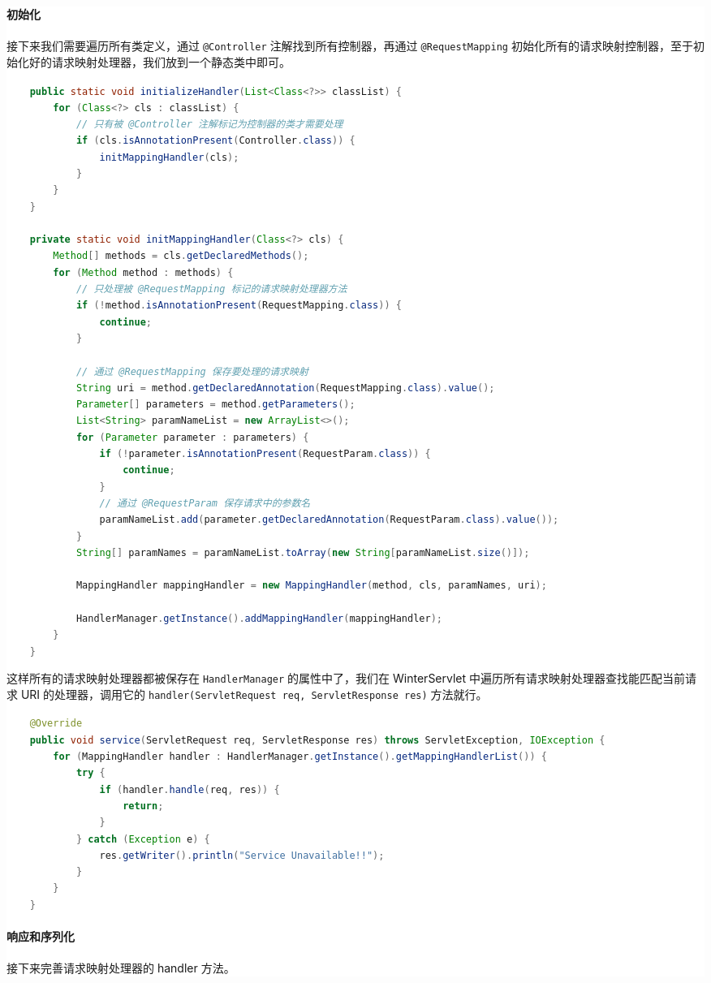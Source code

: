 #### 初始化
接下来我们需要遍历所有类定义，通过 `@Controller` 注解找到所有控制器，再通过 `@RequestMapping` 初始化所有的请求映射控制器，至于初始化好的请求映射处理器，我们放到一个静态类中即可。

```java
    public static void initializeHandler(List<Class<?>> classList) {
        for (Class<?> cls : classList) {
            // 只有被 @Controller 注解标记为控制器的类才需要处理
            if (cls.isAnnotationPresent(Controller.class)) {
                initMappingHandler(cls);
            }
        }
    }

    private static void initMappingHandler(Class<?> cls) {
        Method[] methods = cls.getDeclaredMethods();
        for (Method method : methods) {
            // 只处理被 @RequestMapping 标记的请求映射处理器方法
            if (!method.isAnnotationPresent(RequestMapping.class)) {
                continue;
            }

            // 通过 @RequestMapping 保存要处理的请求映射
            String uri = method.getDeclaredAnnotation(RequestMapping.class).value();
            Parameter[] parameters = method.getParameters();
            List<String> paramNameList = new ArrayList<>();
            for (Parameter parameter : parameters) {
                if (!parameter.isAnnotationPresent(RequestParam.class)) {
                    continue;
                }
                // 通过 @RequestParam 保存请求中的参数名
                paramNameList.add(parameter.getDeclaredAnnotation(RequestParam.class).value());
            }
            String[] paramNames = paramNameList.toArray(new String[paramNameList.size()]);

            MappingHandler mappingHandler = new MappingHandler(method, cls, paramNames, uri);

            HandlerManager.getInstance().addMappingHandler(mappingHandler);
        }
    }
```
这样所有的请求映射处理器都被保存在 `HandlerManager` 的属性中了，我们在 WinterServlet 中遍历所有请求映射处理器查找能匹配当前请求 URI 的处理器，调用它的 `handler(ServletRequest req, ServletResponse res)` 方法就行。

```java
    @Override
    public void service(ServletRequest req, ServletResponse res) throws ServletException, IOException {
        for (MappingHandler handler : HandlerManager.getInstance().getMappingHandlerList()) {
            try {
                if (handler.handle(req, res)) {
                    return;
                }
            } catch (Exception e) {
                res.getWriter().println("Service Unavailable!!");
            }
        }
    }
```
#### 响应和序列化
接下来完善请求映射处理器的 handler 方法。
